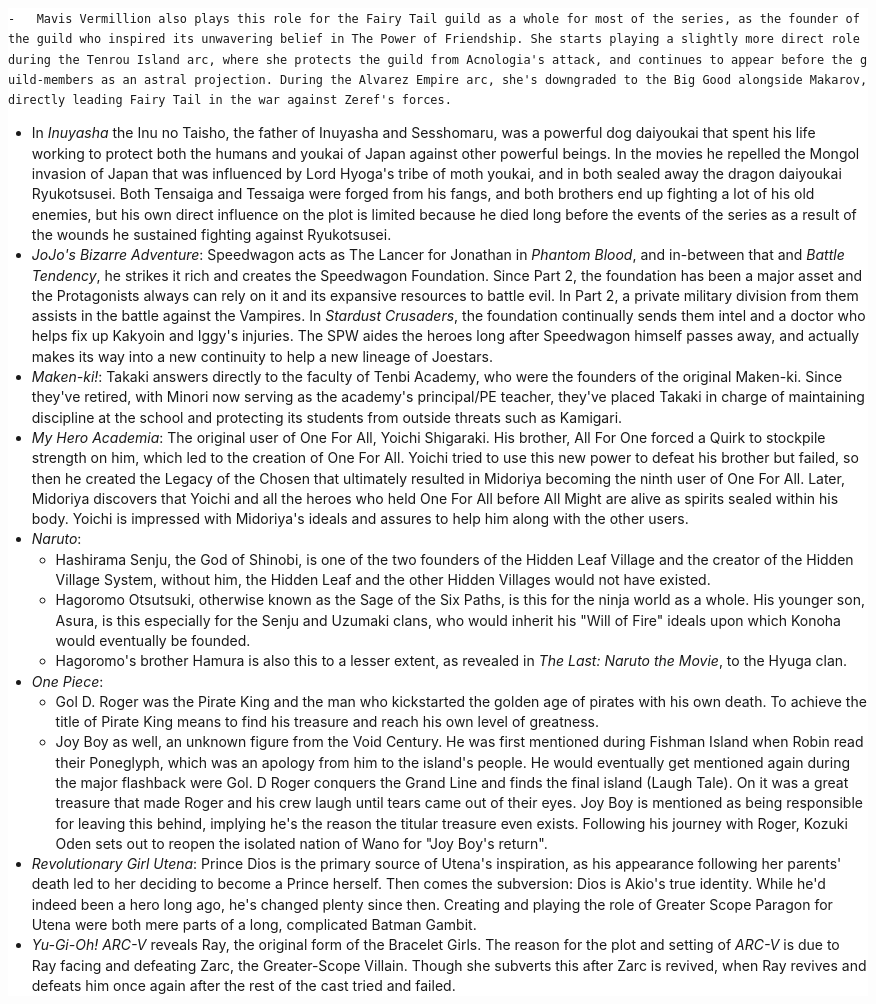     -   Mavis Vermillion also plays this role for the Fairy Tail guild as a whole for most of the series, as the founder of the guild who inspired its unwavering belief in The Power of Friendship. She starts playing a slightly more direct role during the Tenrou Island arc, where she protects the guild from Acnologia's attack, and continues to appear before the guild-members as an astral projection. During the Alvarez Empire arc, she's downgraded to the Big Good alongside Makarov, directly leading Fairy Tail in the war against Zeref's forces.
-   In _Inuyasha_ the Inu no Taisho, the father of Inuyasha and Sesshomaru, was a powerful dog daiyoukai that spent his life working to protect both the humans and youkai of Japan against other powerful beings. In the movies he repelled the Mongol invasion of Japan that was influenced by Lord Hyoga's tribe of moth youkai, and in both sealed away the dragon daiyoukai Ryukotsusei. Both Tensaiga and Tessaiga were forged from his fangs, and both brothers end up fighting a lot of his old enemies, but his own direct influence on the plot is limited because he died long before the events of the series as a result of the wounds he sustained fighting against Ryukotsusei.
-   _JoJo's Bizarre Adventure_: Speedwagon acts as The Lancer for Jonathan in _Phantom Blood_, and in-between that and _Battle Tendency_, he strikes it rich and creates the Speedwagon Foundation. Since Part 2, the foundation has been a major asset and the Protagonists always can rely on it and its expansive resources to battle evil. In Part 2, a private military division from them assists in the battle against the Vampires. In _Stardust Crusaders_, the foundation continually sends them intel and a doctor who helps fix up Kakyoin and Iggy's injuries. The SPW aides the heroes long after Speedwagon himself passes away, and actually makes its way into a new continuity to help a new lineage of Joestars.
-   _Maken-ki!_: Takaki answers directly to the faculty of Tenbi Academy, who were the founders of the original Maken-ki. Since they've retired, with Minori now serving as the academy's principal/PE teacher, they've placed Takaki in charge of maintaining discipline at the school and protecting its students from outside threats such as Kamigari.
-   _My Hero Academia_: The original user of One For All, Yoichi Shigaraki. His brother, All For One forced a Quirk to stockpile strength on him, which led to the creation of One For All. Yoichi tried to use this new power to defeat his brother but failed, so then he created the Legacy of the Chosen that ultimately resulted in Midoriya becoming the ninth user of One For All. Later, Midoriya discovers that Yoichi and all the heroes who held One For All before All Might are alive as spirits sealed within his body. Yoichi is impressed with Midoriya's ideals and assures to help him along with the other users.
-   _Naruto_:
    -   Hashirama Senju, the God of Shinobi, is one of the two founders of the Hidden Leaf Village and the creator of the Hidden Village System, without him, the Hidden Leaf and the other Hidden Villages would not have existed.
    -   Hagoromo Otsutsuki, otherwise known as the Sage of the Six Paths, is this for the ninja world as a whole. His younger son, Asura, is this especially for the Senju and Uzumaki clans, who would inherit his "Will of Fire" ideals upon which Konoha would eventually be founded.
    -   Hagoromo's brother Hamura is also this to a lesser extent, as revealed in _The Last: Naruto the Movie_, to the Hyuga clan.
-   _One Piece_:
    -   Gol D. Roger was the Pirate King and the man who kickstarted the golden age of pirates with his own death. To achieve the title of Pirate King means to find his treasure and reach his own level of greatness.
    -   Joy Boy as well, an unknown figure from the Void Century. He was first mentioned during Fishman Island when Robin read their Poneglyph, which was an apology from him to the island's people. He would eventually get mentioned again during the major flashback were Gol. D Roger conquers the Grand Line and finds the final island (Laugh Tale). On it was a great treasure that made Roger and his crew laugh until tears came out of their eyes. Joy Boy is mentioned as being responsible for leaving this behind, implying he's the reason the titular treasure even exists. Following his journey with Roger, Kozuki Oden sets out to reopen the isolated nation of Wano for "Joy Boy's return".
-   _Revolutionary Girl Utena_: Prince Dios is the primary source of Utena's inspiration, as his appearance following her parents' death led to her deciding to become a Prince herself. Then comes the subversion: Dios is Akio's true identity. While he'd indeed been a hero long ago, he's changed plenty since then. Creating and playing the role of Greater Scope Paragon for Utena were both mere parts of a long, complicated Batman Gambit.
-   _Yu-Gi-Oh! ARC-V_ reveals Ray, the original form of the Bracelet Girls. The reason for the plot and setting of _ARC-V_ is due to Ray facing and defeating Zarc, the Greater-Scope Villain. Though she subverts this after Zarc is revived, when Ray revives and defeats him once again after the rest of the cast tried and failed.